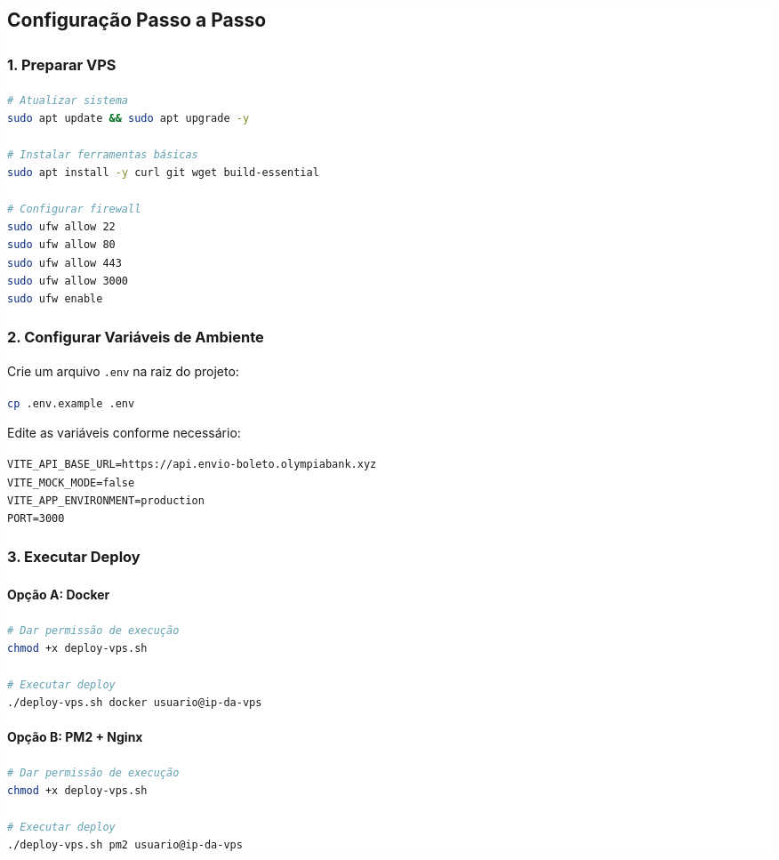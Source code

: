 ## Configuração Passo a Passo

### 1. Preparar VPS
```bash
# Atualizar sistema
sudo apt update && sudo apt upgrade -y

# Instalar ferramentas básicas
sudo apt install -y curl git wget build-essential

# Configurar firewall
sudo ufw allow 22
sudo ufw allow 80
sudo ufw allow 443
sudo ufw allow 3000
sudo ufw enable
```

### 2. Configurar Variáveis de Ambiente
Crie um arquivo `.env` na raiz do projeto:
```bash
cp .env.example .env
```

Edite as variáveis conforme necessário:
```env
VITE_API_BASE_URL=https://api.envio-boleto.olympiabank.xyz
VITE_MOCK_MODE=false
VITE_APP_ENVIRONMENT=production
PORT=3000
```

### 3. Executar Deploy

#### Opção A: Docker
```bash
# Dar permissão de execução
chmod +x deploy-vps.sh

# Executar deploy
./deploy-vps.sh docker usuario@ip-da-vps
```

#### Opção B: PM2 + Nginx
```bash
# Dar permissão de execução
chmod +x deploy-vps.sh

# Executar deploy
./deploy-vps.sh pm2 usuario@ip-da-vps
```
